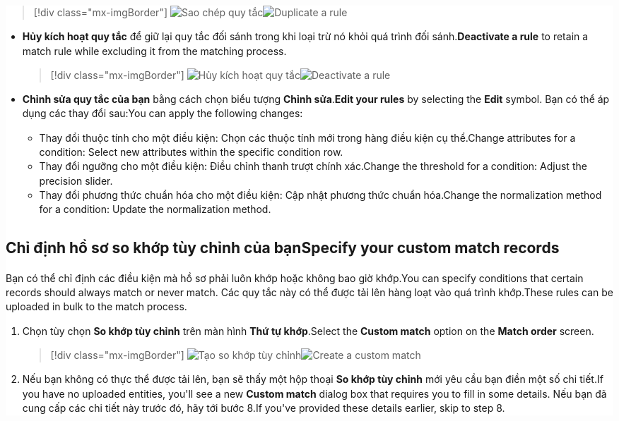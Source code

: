   > [!div class="mx-imgBorder"]
  > <span data-ttu-id="6cef7-258">![Sao chép quy tắc](media/configure-data-duplicate-rule.png "Sao chép quy tắc")</span><span class="sxs-lookup"><span data-stu-id="6cef7-258">![Duplicate a rule](media/configure-data-duplicate-rule.png "Duplicate a rule")</span></span>

- <span data-ttu-id="6cef7-259">**Hủy kích hoạt quy tắc** để giữ lại quy tắc đối sánh trong khi loại trừ nó khỏi quá trình đối sánh.</span><span class="sxs-lookup"><span data-stu-id="6cef7-259">**Deactivate a rule** to retain a match rule while excluding it from the matching process.</span></span>

  > [!div class="mx-imgBorder"]
  > <span data-ttu-id="6cef7-260">![Hủy kích hoạt quy tắc](media/configure-data-deactivate-rule.png "Hủy kích hoạt quy tắc")</span><span class="sxs-lookup"><span data-stu-id="6cef7-260">![Deactivate a rule](media/configure-data-deactivate-rule.png "Deactivate a rule")</span></span>

- <span data-ttu-id="6cef7-261">**Chỉnh sửa quy tắc của bạn** bằng cách chọn biểu tượng **Chỉnh sửa**.</span><span class="sxs-lookup"><span data-stu-id="6cef7-261">**Edit your rules** by selecting the **Edit** symbol.</span></span> <span data-ttu-id="6cef7-262">Bạn có thể áp dụng các thay đổi sau:</span><span class="sxs-lookup"><span data-stu-id="6cef7-262">You can apply the following changes:</span></span>

  - <span data-ttu-id="6cef7-263">Thay đổi thuộc tính cho một điều kiện: Chọn các thuộc tính mới trong hàng điều kiện cụ thể.</span><span class="sxs-lookup"><span data-stu-id="6cef7-263">Change attributes for a condition: Select new attributes within the specific condition row.</span></span>
  - <span data-ttu-id="6cef7-264">Thay đổi ngưỡng cho một điều kiện: Điều chỉnh thanh trượt chính xác.</span><span class="sxs-lookup"><span data-stu-id="6cef7-264">Change the threshold for a condition: Adjust the precision slider.</span></span>
  - <span data-ttu-id="6cef7-265">Thay đổi phương thức chuẩn hóa cho một điều kiện: Cập nhật phương thức chuẩn hóa.</span><span class="sxs-lookup"><span data-stu-id="6cef7-265">Change the normalization method for a condition: Update the normalization method.</span></span>

## <a name="specify-your-custom-match-records"></a><span data-ttu-id="6cef7-266">Chỉ định hồ sơ so khớp tùy chỉnh của bạn</span><span class="sxs-lookup"><span data-stu-id="6cef7-266">Specify your custom match records</span></span>

<span data-ttu-id="6cef7-267">Bạn có thể chỉ định các điều kiện mà hồ sơ phải luôn khớp hoặc không bao giờ khớp.</span><span class="sxs-lookup"><span data-stu-id="6cef7-267">You can specify conditions that certain records should always match or never match.</span></span> <span data-ttu-id="6cef7-268">Các quy tắc này có thể được tải lên hàng loạt vào quá trình khớp.</span><span class="sxs-lookup"><span data-stu-id="6cef7-268">These rules can be uploaded in bulk to the match process.</span></span>

1. <span data-ttu-id="6cef7-269">Chọn tùy chọn **So khớp tùy chỉnh** trên màn hình **Thứ tự khớp**.</span><span class="sxs-lookup"><span data-stu-id="6cef7-269">Select the **Custom match** option on the **Match order** screen.</span></span>

   > [!div class="mx-imgBorder"]
   > <span data-ttu-id="6cef7-270">![Tạo so khớp tùy chỉnh](media/custom-match-create.png "Tạo so khớp tùy chỉnh")</span><span class="sxs-lookup"><span data-stu-id="6cef7-270">![Create a custom match](media/custom-match-create.png "Create a custom match")</span></span>

2. <span data-ttu-id="6cef7-271">Nếu bạn không có thực thể được tải lên, bạn sẽ thấy một hộp thoại **So khớp tùy chỉnh** mới yêu cầu bạn điền một số chi tiết.</span><span class="sxs-lookup"><span data-stu-id="6cef7-271">If you have no uploaded entities, you'll see a new **Custom match** dialog box that requires you to fill in some details.</span></span> <span data-ttu-id="6cef7-272">Nếu bạn đã cung cấp các chi tiết này trước đó, hãy tới bước 8.</span><span class="sxs-lookup"><span data-stu-id="6cef7-272">If you've provided these details earlier, skip to step 8.</span></span>
